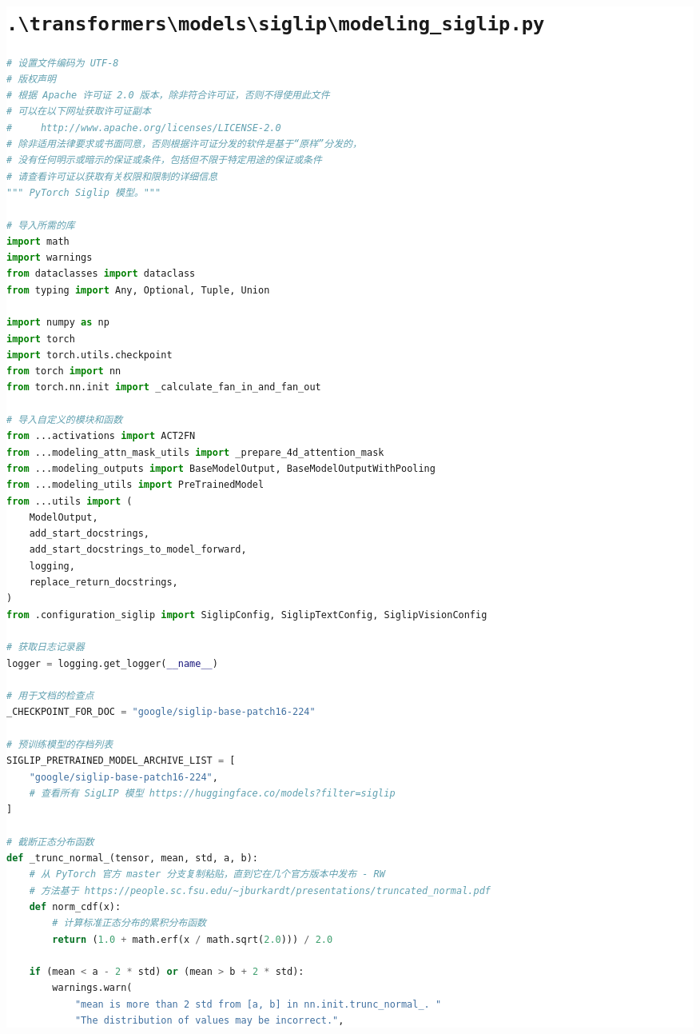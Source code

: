 # `.\transformers\models\siglip\modeling_siglip.py`

```py
# 设置文件编码为 UTF-8
# 版权声明
# 根据 Apache 许可证 2.0 版本，除非符合许可证，否则不得使用此文件
# 可以在以下网址获取许可证副本
#     http://www.apache.org/licenses/LICENSE-2.0
# 除非适用法律要求或书面同意，否则根据许可证分发的软件是基于“原样”分发的，
# 没有任何明示或暗示的保证或条件，包括但不限于特定用途的保证或条件
# 请查看许可证以获取有关权限和限制的详细信息
""" PyTorch Siglip 模型。"""

# 导入所需的库
import math
import warnings
from dataclasses import dataclass
from typing import Any, Optional, Tuple, Union

import numpy as np
import torch
import torch.utils.checkpoint
from torch import nn
from torch.nn.init import _calculate_fan_in_and_fan_out

# 导入自定义的模块和函数
from ...activations import ACT2FN
from ...modeling_attn_mask_utils import _prepare_4d_attention_mask
from ...modeling_outputs import BaseModelOutput, BaseModelOutputWithPooling
from ...modeling_utils import PreTrainedModel
from ...utils import (
    ModelOutput,
    add_start_docstrings,
    add_start_docstrings_to_model_forward,
    logging,
    replace_return_docstrings,
)
from .configuration_siglip import SiglipConfig, SiglipTextConfig, SiglipVisionConfig

# 获取日志记录器
logger = logging.get_logger(__name__)

# 用于文档的检查点
_CHECKPOINT_FOR_DOC = "google/siglip-base-patch16-224"

# 预训练模型的存档列表
SIGLIP_PRETRAINED_MODEL_ARCHIVE_LIST = [
    "google/siglip-base-patch16-224",
    # 查看所有 SigLIP 模型 https://huggingface.co/models?filter=siglip
]

# 截断正态分布函数
def _trunc_normal_(tensor, mean, std, a, b):
    # 从 PyTorch 官方 master 分支复制粘贴，直到它在几个官方版本中发布 - RW
    # 方法基于 https://people.sc.fsu.edu/~jburkardt/presentations/truncated_normal.pdf
    def norm_cdf(x):
        # 计算标准正态分布的累积分布函数
        return (1.0 + math.erf(x / math.sqrt(2.0))) / 2.0

    if (mean < a - 2 * std) or (mean > b + 2 * std):
        warnings.warn(
            "mean is more than 2 std from [a, b] in nn.init.trunc_normal_. "
            "The distribution of values may be incorrect.",
```